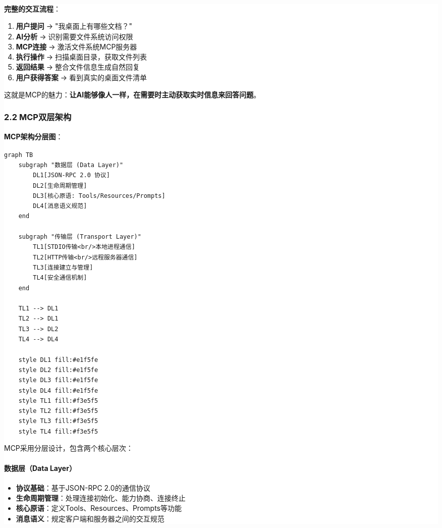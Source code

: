 **完整的交互流程**：

1. **用户提问** → "我桌面上有哪些文档？"
2. **AI分析** → 识别需要文件系统访问权限  
3. **MCP连接** → 激活文件系统MCP服务器
4. **执行操作** → 扫描桌面目录，获取文件列表
5. **返回结果** → 整合文件信息生成自然回复
6. **用户获得答案** → 看到真实的桌面文件清单

这就是MCP的魅力：**让AI能够像人一样，在需要时主动获取实时信息来回答问题**。

### 2.2 MCP双层架构

**MCP架构分层图**：

```mermaid
graph TB
    subgraph "数据层 (Data Layer)"
        DL1[JSON-RPC 2.0 协议]
        DL2[生命周期管理]
        DL3[核心原语: Tools/Resources/Prompts]
        DL4[消息语义规范]
    end
    
    subgraph "传输层 (Transport Layer)"
        TL1[STDIO传输<br/>本地进程通信]
        TL2[HTTP传输<br/>远程服务器通信]
        TL3[连接建立与管理]
        TL4[安全通信机制]
    end
    
    TL1 --> DL1
    TL2 --> DL1
    TL3 --> DL2
    TL4 --> DL4
    
    style DL1 fill:#e1f5fe
    style DL2 fill:#e1f5fe
    style DL3 fill:#e1f5fe
    style DL4 fill:#e1f5fe
    style TL1 fill:#f3e5f5
    style TL2 fill:#f3e5f5
    style TL3 fill:#f3e5f5
    style TL4 fill:#f3e5f5
```

MCP采用分层设计，包含两个核心层次：

#### 数据层（Data Layer）
- **协议基础**：基于JSON-RPC 2.0的通信协议
- **生命周期管理**：处理连接初始化、能力协商、连接终止
- **核心原语**：定义Tools、Resources、Prompts等功能
- **消息语义**：规定客户端和服务器之间的交互规范
